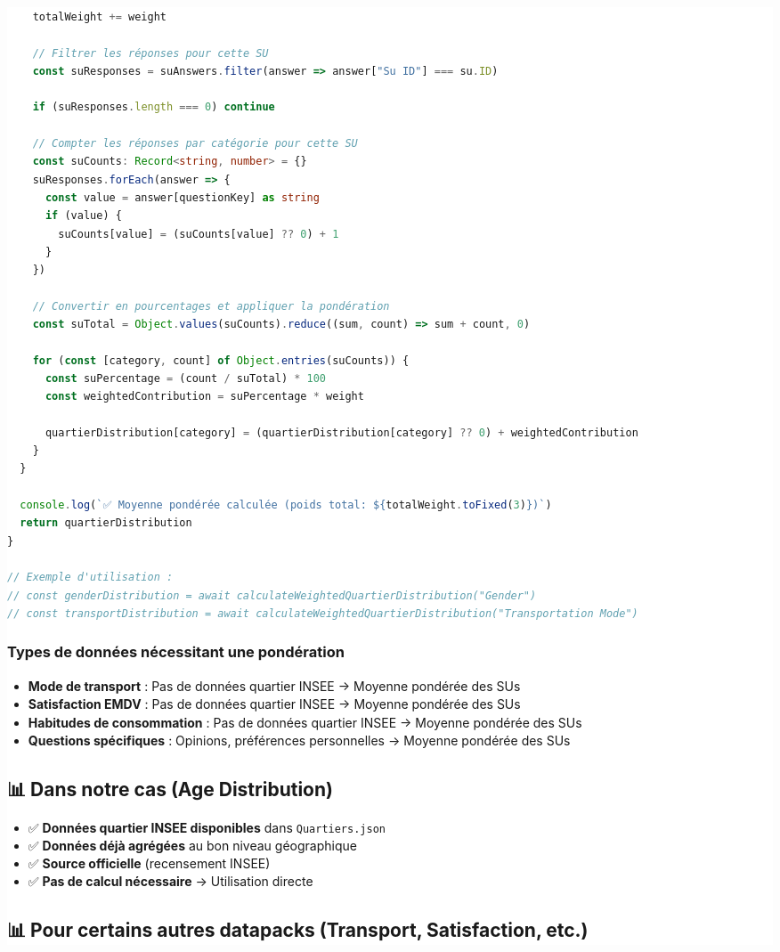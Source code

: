 ```typescript
    totalWeight += weight
    
    // Filtrer les réponses pour cette SU
    const suResponses = suAnswers.filter(answer => answer["Su ID"] === su.ID)
    
    if (suResponses.length === 0) continue
    
    // Compter les réponses par catégorie pour cette SU
    const suCounts: Record<string, number> = {}
    suResponses.forEach(answer => {
      const value = answer[questionKey] as string
      if (value) {
        suCounts[value] = (suCounts[value] ?? 0) + 1
      }
    })
    
    // Convertir en pourcentages et appliquer la pondération
    const suTotal = Object.values(suCounts).reduce((sum, count) => sum + count, 0)
    
    for (const [category, count] of Object.entries(suCounts)) {
      const suPercentage = (count / suTotal) * 100
      const weightedContribution = suPercentage * weight
      
      quartierDistribution[category] = (quartierDistribution[category] ?? 0) + weightedContribution
    }
  }

  console.log(`✅ Moyenne pondérée calculée (poids total: ${totalWeight.toFixed(3)})`)
  return quartierDistribution
}

// Exemple d'utilisation :
// const genderDistribution = await calculateWeightedQuartierDistribution("Gender")
// const transportDistribution = await calculateWeightedQuartierDistribution("Transportation Mode")
```

### Types de données nécessitant une pondération

- **Mode de transport** : Pas de données quartier INSEE → Moyenne pondérée des SUs  
- **Satisfaction EMDV** : Pas de données quartier INSEE → Moyenne pondérée des SUs
- **Habitudes de consommation** : Pas de données quartier INSEE → Moyenne pondérée des SUs
- **Questions spécifiques** : Opinions, préférences personnelles → Moyenne pondérée des SUs

## 📊 **Dans notre cas (Age Distribution)**

- ✅ **Données quartier INSEE disponibles** dans `Quartiers.json`
- ✅ **Données déjà agrégées** au bon niveau géographique
- ✅ **Source officielle** (recensement INSEE)
- ✅ **Pas de calcul nécessaire** → Utilisation directe

## 📊 **Pour certains autres datapacks (Transport, Satisfaction, etc.)**

